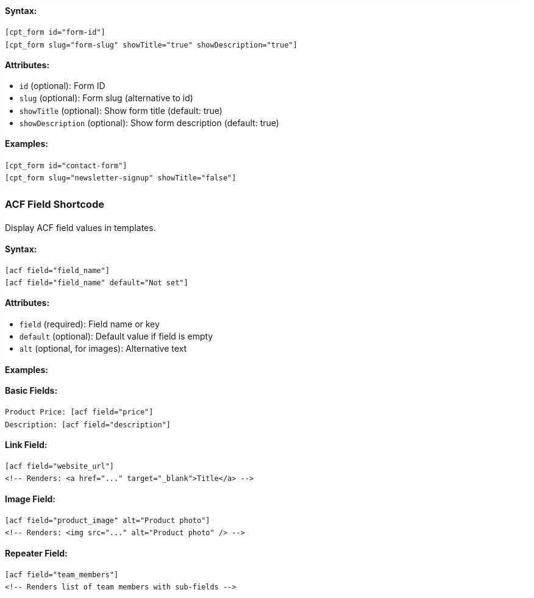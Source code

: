 **Syntax:**
```
[cpt_form id="form-id"]
[cpt_form slug="form-slug" showTitle="true" showDescription="true"]
```

**Attributes:**
- `id` (optional): Form ID
- `slug` (optional): Form slug (alternative to id)
- `showTitle` (optional): Show form title (default: true)
- `showDescription` (optional): Show form description (default: true)

**Examples:**
```
[cpt_form id="contact-form"]
[cpt_form slug="newsletter-signup" showTitle="false"]
```

### ACF Field Shortcode

Display ACF field values in templates.

**Syntax:**
```
[acf field="field_name"]
[acf field="field_name" default="Not set"]
```

**Attributes:**
- `field` (required): Field name or key
- `default` (optional): Default value if field is empty
- `alt` (optional, for images): Alternative text

**Examples:**

**Basic Fields:**
```
Product Price: [acf field="price"]
Description: [acf field="description"]
```

**Link Field:**
```
[acf field="website_url"]
<!-- Renders: <a href="..." target="_blank">Title</a> -->
```

**Image Field:**
```
[acf field="product_image" alt="Product photo"]
<!-- Renders: <img src="..." alt="Product photo" /> -->
```

**Repeater Field:**
```
[acf field="team_members"]
<!-- Renders list of team members with sub-fields -->
```
